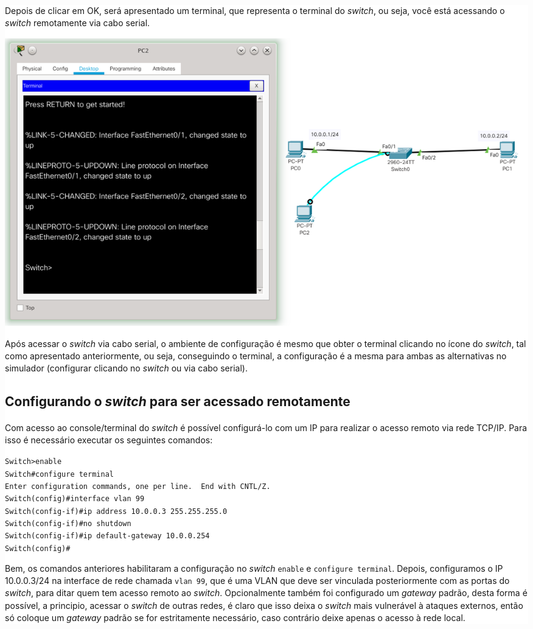 Depois de clicar em OK, será apresentado um terminal, que representa o terminal do *switch*, ou seja, você está acessando o *switch* remotamente via cabo serial.

![SWrede5](imagens/sw03.03-console.png)

Após acessar o *switch* via cabo serial, o ambiente de configuração é mesmo que obter o terminal clicando no ícone do *switch*, tal como apresentado anteriormente, ou seja, conseguindo o  terminal, a configuração é a mesma para ambas as alternativas no simulador (configurar clicando no *switch* ou via cabo serial).

## Configurando o *switch* para ser acessado remotamente

Com acesso ao console/terminal do *switch* é possível configurá-lo com um IP para realizar o acesso remoto via rede TCP/IP. Para isso é necessário executar os seguintes comandos:

```console
Switch>enable
Switch#configure terminal
Enter configuration commands, one per line.  End with CNTL/Z.
Switch(config)#interface vlan 99
Switch(config-if)#ip address 10.0.0.3 255.255.255.0
Switch(config-if)#no shutdown
Switch(config-if)#ip default-gateway 10.0.0.254
Switch(config)#
```

Bem, os comandos anteriores habilitaram a configuração no *switch* ``enable`` e ``configure terminal``. Depois, configuramos o IP 10.0.0.3/24 na interface de rede chamada ``vlan 99``, que é uma VLAN que deve ser vinculada posteriormente com as portas do *switch*, para ditar quem tem acesso remoto ao *switch*. Opcionalmente também foi configurado um *gateway* padrão, desta forma é possível, a principio, acessar o *switch* de outras redes, é claro que isso deixa o *switch* mais vulnerável à ataques externos, então só coloque um *gateway* padrão se for estritamente necessário, caso contrário deixe apenas o acesso à rede local.
